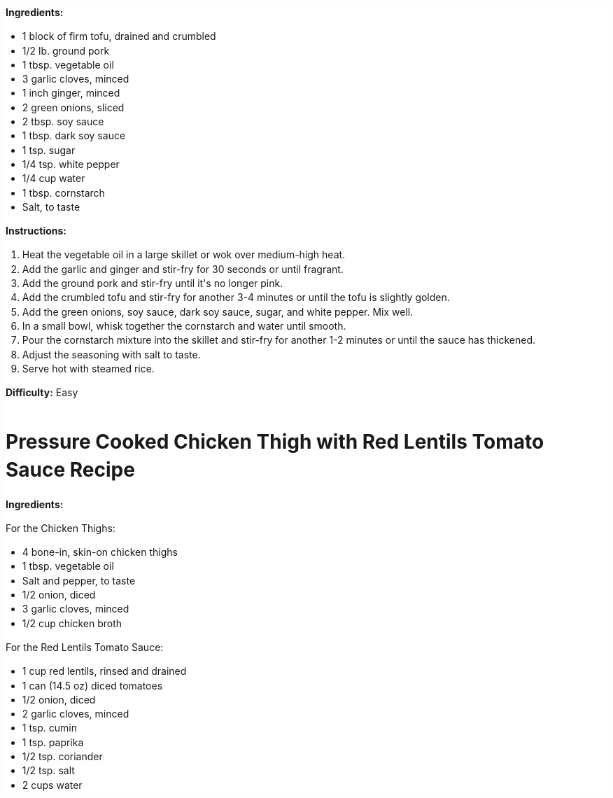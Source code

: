 **Ingredients:**

- 1 block of firm tofu, drained and crumbled
- 1/2 lb. ground pork
- 1 tbsp. vegetable oil
- 3 garlic cloves, minced
- 1 inch ginger, minced
- 2 green onions, sliced
- 2 tbsp. soy sauce
- 1 tbsp. dark soy sauce
- 1 tsp. sugar
- 1/4 tsp. white pepper
- 1/4 cup water
- 1 tbsp. cornstarch
- Salt, to taste

**Instructions:**

1. Heat the vegetable oil in a large skillet or wok over medium-high heat.
2. Add the garlic and ginger and stir-fry for 30 seconds or until fragrant.
3. Add the ground pork and stir-fry until it's no longer pink.
4. Add the crumbled tofu and stir-fry for another 3-4 minutes or until the tofu is slightly golden.
5. Add the green onions, soy sauce, dark soy sauce, sugar, and white pepper. Mix well.
6. In a small bowl, whisk together the cornstarch and water until smooth.
7. Pour the cornstarch mixture into the skillet and stir-fry for another 1-2 minutes or until the sauce has thickened.
8. Adjust the seasoning with salt to taste.
9. Serve hot with steamed rice.

**Difficulty:** Easy
# Pressure Cooked Chicken Thigh with Red Lentils Tomato Sauce Recipe

**Ingredients:**

For the Chicken Thighs:

- 4 bone-in, skin-on chicken thighs
- 1 tbsp. vegetable oil
- Salt and pepper, to taste
- 1/2 onion, diced
- 3 garlic cloves, minced
- 1/2 cup chicken broth

For the Red Lentils Tomato Sauce:

- 1 cup red lentils, rinsed and drained
- 1 can (14.5 oz) diced tomatoes
- 1/2 onion, diced
- 2 garlic cloves, minced
- 1 tsp. cumin
- 1 tsp. paprika
- 1/2 tsp. coriander
- 1/2 tsp. salt
- 2 cups water
